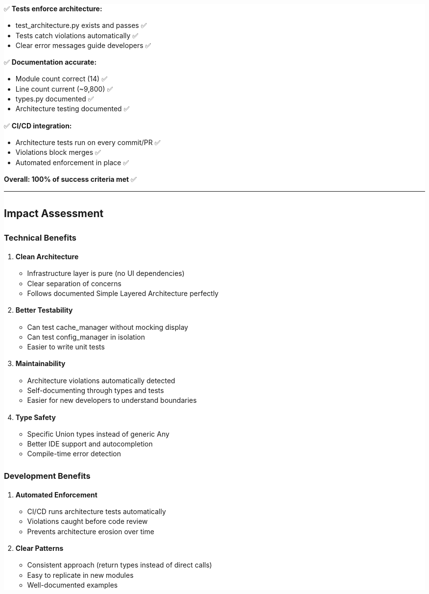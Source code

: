 ✅ **Tests enforce architecture:**
- test_architecture.py exists and passes ✅
- Tests catch violations automatically ✅
- Clear error messages guide developers ✅

✅ **Documentation accurate:**
- Module count correct (14) ✅
- Line count current (~9,800) ✅
- types.py documented ✅
- Architecture testing documented ✅

✅ **CI/CD integration:**
- Architecture tests run on every commit/PR ✅
- Violations block merges ✅
- Automated enforcement in place ✅

**Overall: 100% of success criteria met** ✅

---

## Impact Assessment

### Technical Benefits

1. **Clean Architecture**
   - Infrastructure layer is pure (no UI dependencies)
   - Clear separation of concerns
   - Follows documented Simple Layered Architecture perfectly

2. **Better Testability**
   - Can test cache_manager without mocking display
   - Can test config_manager in isolation
   - Easier to write unit tests

3. **Maintainability**
   - Architecture violations automatically detected
   - Self-documenting through types and tests
   - Easier for new developers to understand boundaries

4. **Type Safety**
   - Specific Union types instead of generic Any
   - Better IDE support and autocompletion
   - Compile-time error detection

### Development Benefits

1. **Automated Enforcement**
   - CI/CD runs architecture tests automatically
   - Violations caught before code review
   - Prevents architecture erosion over time

2. **Clear Patterns**
   - Consistent approach (return types instead of direct calls)
   - Easy to replicate in new modules
   - Well-documented examples
